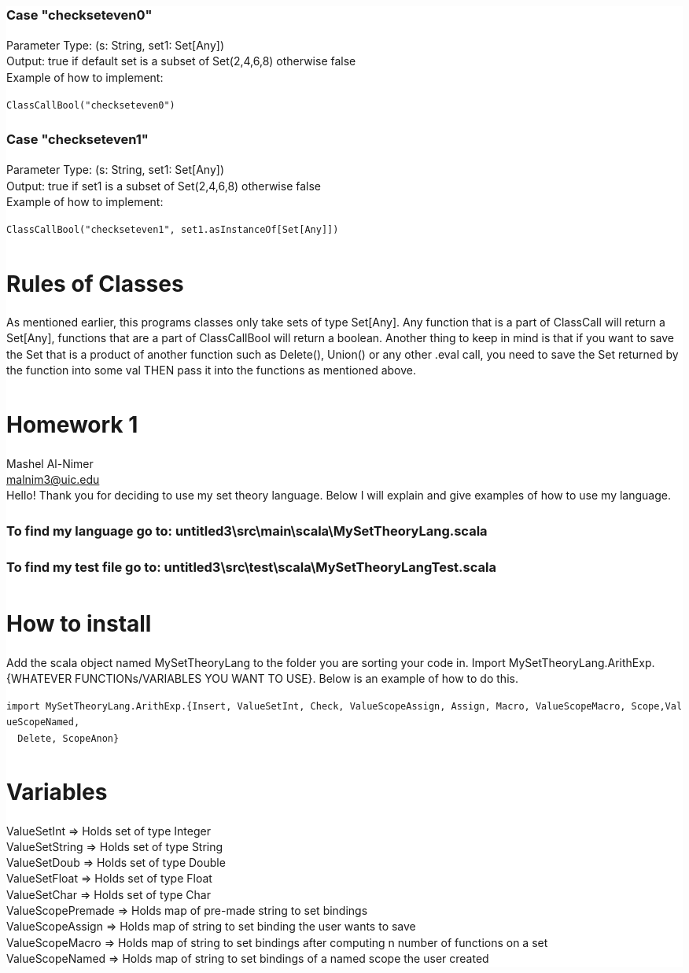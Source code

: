 ```
```
### Case "checkseteven0"<br/>
Parameter Type: (s: String, set1: Set[Any])<br/>
Output: true if default set is a subset of Set(2,4,6,8) otherwise false<br/>
Example of how to implement: <br/>
```
ClassCallBool("checkseteven0")
```
### Case "checkseteven1" <br/>
Parameter Type: (s: String, set1: Set[Any])<br/>
Output: true if set1 is a subset of Set(2,4,6,8) otherwise false<br/>
Example of how to implement: <br/>
```
ClassCallBool("checkseteven1", set1.asInstanceOf[Set[Any]])
```
# Rules of Classes
As mentioned earlier, this programs classes only take sets of type Set[Any].
Any function that is a part of ClassCall will return a Set[Any], functions that are a part of ClassCallBool will return
a boolean.
Another thing to keep in mind is that if you want to save the Set that is a product of another function such as
Delete(), Union() or any other .eval call, you need to save the Set returned by the function into some val THEN pass it into the functions as mentioned above.


# Homework 1
Mashel Al-Nimer <br/>
malnim3@uic.edu <br/>
Hello! Thank you for deciding to use my set theory language. Below I will explain and give examples of how to use my language. <br/>
### To find my language go to: untitled3\src\main\scala\MySetTheoryLang.scala <br/>
### To find my test file go to: untitled3\src\test\scala\MySetTheoryLangTest.scala <br/>

# How to install
Add the scala object named MySetTheoryLang to the folder you are sorting your code in. Import
MySetTheoryLang.ArithExp.{WHATEVER FUNCTIONs/VARIABLES YOU WANT TO USE}. Below is an example of how to do this.
```
import MySetTheoryLang.ArithExp.{Insert, ValueSetInt, Check, ValueScopeAssign, Assign, Macro, ValueScopeMacro, Scope,ValueScopeNamed,
  Delete, ScopeAnon}
```
# Variables
ValueSetInt => Holds set of type Integer<br/>
ValueSetString => Holds set of type String<br/>
ValueSetDoub => Holds set of type Double<br/>
ValueSetFloat => Holds set of type Float<br/>
ValueSetChar => Holds set of type Char<br/>
ValueScopePremade => Holds map of pre-made string to set bindings<br/>
ValueScopeAssign => Holds map of string to set binding the user wants to save<br/>
ValueScopeMacro => Holds map of string to set bindings after computing n number of functions on a set<br/>
ValueScopeNamed => Holds map of string to set bindings of a named scope the user created<br/>